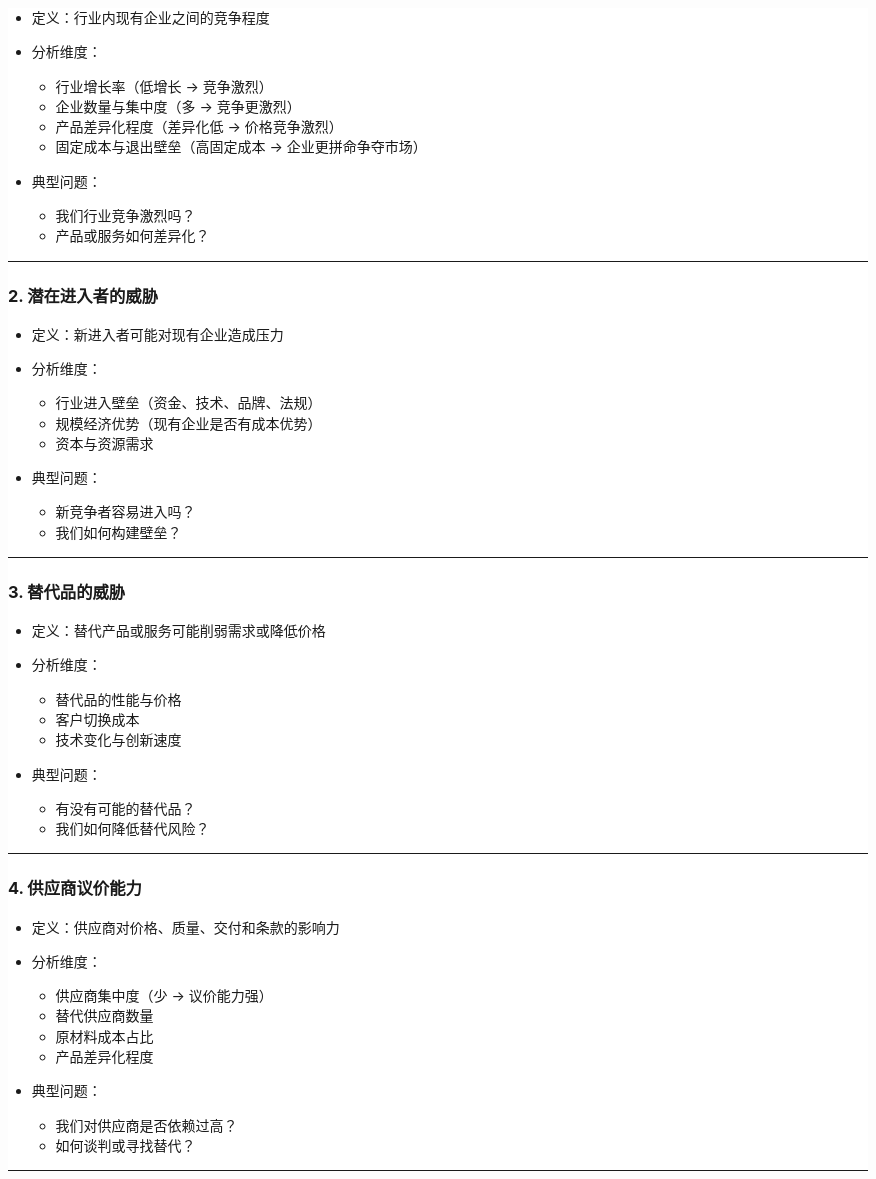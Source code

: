 * 定义：行业内现有企业之间的竞争程度
* 分析维度：

  * 行业增长率（低增长 → 竞争激烈）
  * 企业数量与集中度（多 → 竞争更激烈）
  * 产品差异化程度（差异化低 → 价格竞争激烈）
  * 固定成本与退出壁垒（高固定成本 → 企业更拼命争夺市场）
* 典型问题：

  * 我们行业竞争激烈吗？
  * 产品或服务如何差异化？

---

### 2. 潜在进入者的威胁

* 定义：新进入者可能对现有企业造成压力
* 分析维度：

  * 行业进入壁垒（资金、技术、品牌、法规）
  * 规模经济优势（现有企业是否有成本优势）
  * 资本与资源需求
* 典型问题：

  * 新竞争者容易进入吗？
  * 我们如何构建壁垒？

---

### 3. 替代品的威胁

* 定义：替代产品或服务可能削弱需求或降低价格
* 分析维度：

  * 替代品的性能与价格
  * 客户切换成本
  * 技术变化与创新速度
* 典型问题：

  * 有没有可能的替代品？
  * 我们如何降低替代风险？

---

### 4. 供应商议价能力

* 定义：供应商对价格、质量、交付和条款的影响力
* 分析维度：

  * 供应商集中度（少 → 议价能力强）
  * 替代供应商数量
  * 原材料成本占比
  * 产品差异化程度
* 典型问题：

  * 我们对供应商是否依赖过高？
  * 如何谈判或寻找替代？

---